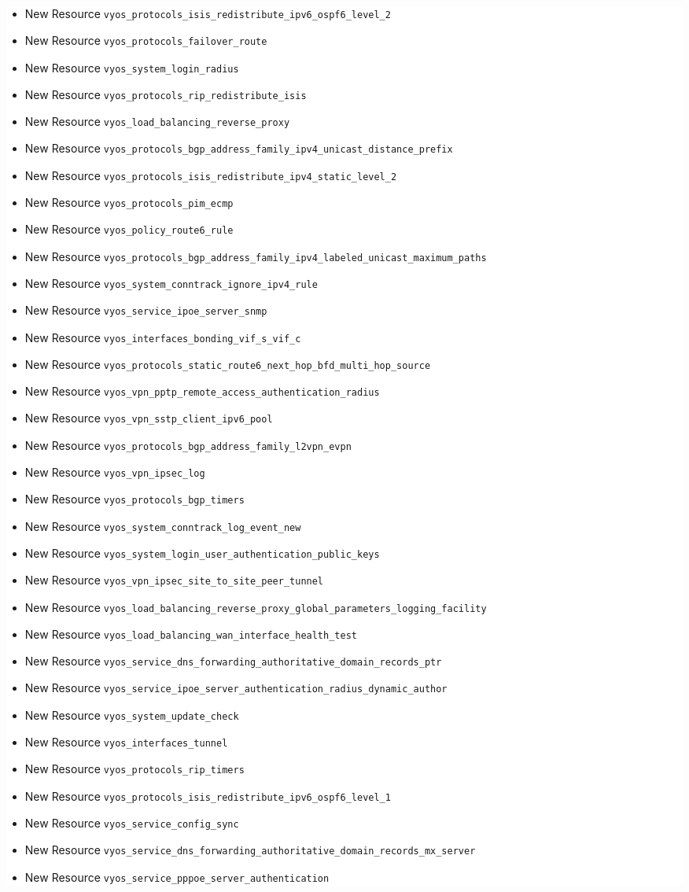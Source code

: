 * New Resource `vyos_protocols_isis_redistribute_ipv6_ospf6_level_2`

* New Resource `vyos_protocols_failover_route`

* New Resource `vyos_system_login_radius`

* New Resource `vyos_protocols_rip_redistribute_isis`

* New Resource `vyos_load_balancing_reverse_proxy`

* New Resource `vyos_protocols_bgp_address_family_ipv4_unicast_distance_prefix`

* New Resource `vyos_protocols_isis_redistribute_ipv4_static_level_2`

* New Resource `vyos_protocols_pim_ecmp`

* New Resource `vyos_policy_route6_rule`

* New Resource `vyos_protocols_bgp_address_family_ipv4_labeled_unicast_maximum_paths`

* New Resource `vyos_system_conntrack_ignore_ipv4_rule`

* New Resource `vyos_service_ipoe_server_snmp`

* New Resource `vyos_interfaces_bonding_vif_s_vif_c`

* New Resource `vyos_protocols_static_route6_next_hop_bfd_multi_hop_source`

* New Resource `vyos_vpn_pptp_remote_access_authentication_radius`

* New Resource `vyos_vpn_sstp_client_ipv6_pool`

* New Resource `vyos_protocols_bgp_address_family_l2vpn_evpn`

* New Resource `vyos_vpn_ipsec_log`

* New Resource `vyos_protocols_bgp_timers`

* New Resource `vyos_system_conntrack_log_event_new`

* New Resource `vyos_system_login_user_authentication_public_keys`

* New Resource `vyos_vpn_ipsec_site_to_site_peer_tunnel`

* New Resource `vyos_load_balancing_reverse_proxy_global_parameters_logging_facility`

* New Resource `vyos_load_balancing_wan_interface_health_test`

* New Resource `vyos_service_dns_forwarding_authoritative_domain_records_ptr`

* New Resource `vyos_service_ipoe_server_authentication_radius_dynamic_author`

* New Resource `vyos_system_update_check`

* New Resource `vyos_interfaces_tunnel`

* New Resource `vyos_protocols_rip_timers`

* New Resource `vyos_protocols_isis_redistribute_ipv6_ospf6_level_1`

* New Resource `vyos_service_config_sync`

* New Resource `vyos_service_dns_forwarding_authoritative_domain_records_mx_server`

* New Resource `vyos_service_pppoe_server_authentication`
